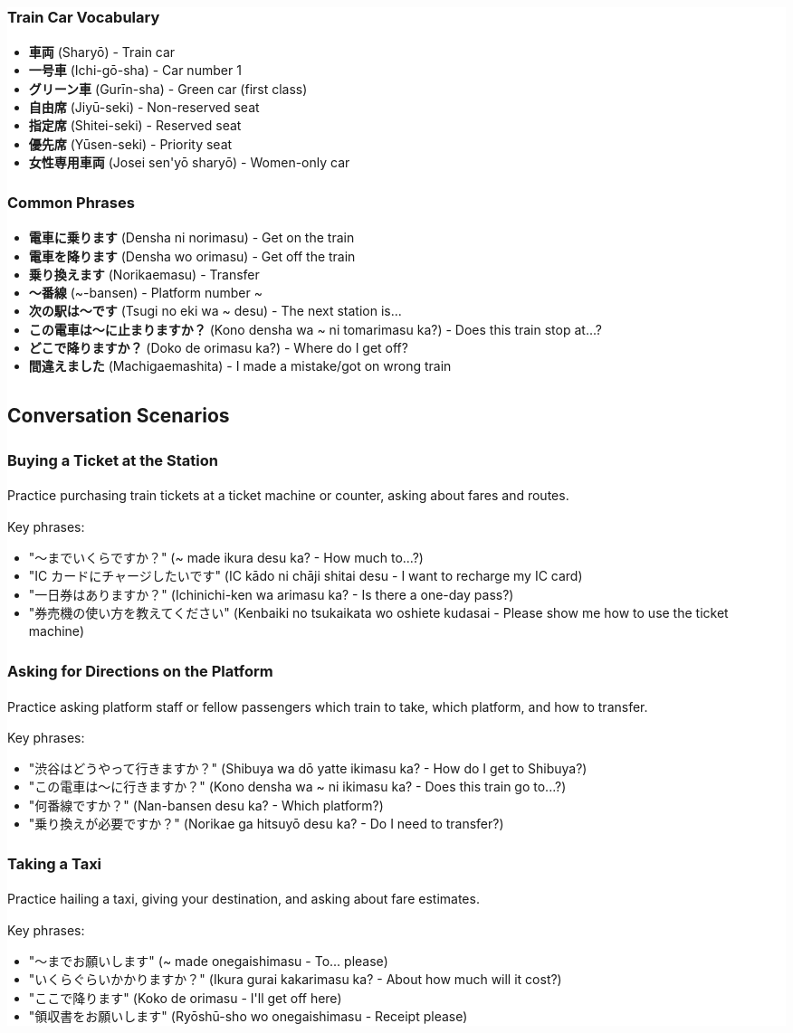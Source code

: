 ### Train Car Vocabulary
- **車両** (Sharyō) - Train car
- **一号車** (Ichi-gō-sha) - Car number 1
- **グリーン車** (Gurīn-sha) - Green car (first class)
- **自由席** (Jiyū-seki) - Non-reserved seat
- **指定席** (Shitei-seki) - Reserved seat
- **優先席** (Yūsen-seki) - Priority seat
- **女性専用車両** (Josei sen'yō sharyō) - Women-only car

### Common Phrases
- **電車に乗ります** (Densha ni norimasu) - Get on the train
- **電車を降ります** (Densha wo orimasu) - Get off the train
- **乗り換えます** (Norikaemasu) - Transfer
- **〜番線** (~-bansen) - Platform number ~
- **次の駅は〜です** (Tsugi no eki wa ~ desu) - The next station is...
- **この電車は〜に止まりますか？** (Kono densha wa ~ ni tomarimasu ka?) - Does this train stop at...?
- **どこで降りますか？** (Doko de orimasu ka?) - Where do I get off?
- **間違えました** (Machigaemashita) - I made a mistake/got on wrong train

## Conversation Scenarios

### Buying a Ticket at the Station

Practice purchasing train tickets at a ticket machine or counter, asking about fares and routes.

Key phrases:
- "〜までいくらですか？" (~ made ikura desu ka? - How much to...?)
- "IC カードにチャージしたいです" (IC kādo ni chāji shitai desu - I want to recharge my IC card)
- "一日券はありますか？" (Ichinichi-ken wa arimasu ka? - Is there a one-day pass?)
- "券売機の使い方を教えてください" (Kenbaiki no tsukaikata wo oshiete kudasai - Please show me how to use the ticket machine)

### Asking for Directions on the Platform

Practice asking platform staff or fellow passengers which train to take, which platform, and how to transfer.

Key phrases:
- "渋谷はどうやって行きますか？" (Shibuya wa dō yatte ikimasu ka? - How do I get to Shibuya?)
- "この電車は〜に行きますか？" (Kono densha wa ~ ni ikimasu ka? - Does this train go to...?)
- "何番線ですか？" (Nan-bansen desu ka? - Which platform?)
- "乗り換えが必要ですか？" (Norikae ga hitsuyō desu ka? - Do I need to transfer?)

### Taking a Taxi

Practice hailing a taxi, giving your destination, and asking about fare estimates.

Key phrases:
- "〜までお願いします" (~ made onegaishimasu - To... please)
- "いくらぐらいかかりますか？" (Ikura gurai kakarimasu ka? - About how much will it cost?)
- "ここで降ります" (Koko de orimasu - I'll get off here)
- "領収書をお願いします" (Ryōshū-sho wo onegaishimasu - Receipt please)
